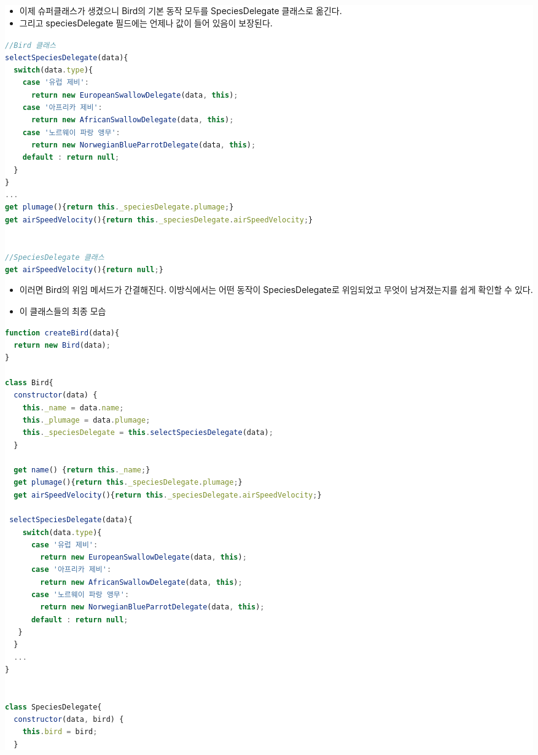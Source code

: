 
-   이제 슈퍼클래스가 생겼으니 Bird의 기본 동작 모두를 SpeciesDelegate 클래스로 옮긴다.
-   그리고 speciesDelegate 필드에는 언제나 값이 들어 있음이 보장된다.

```JavaScript
//Bird 클래스
selectSpeciesDelegate(data){
  switch(data.type){
    case '유럽 제비':
      return new EuropeanSwallowDelegate(data, this);
    case '아프리카 제비':
      return new AfricanSwallowDelegate(data, this);
    case '노르웨이 파랑 앵무':
      return new NorwegianBlueParrotDelegate(data, this);
    default : return null;
  }
}
...
get plumage(){return this._speciesDelegate.plumage;}
get airSpeedVelocity(){return this._speciesDelegate.airSpeedVelocity;}


//SpeciesDelegate 클래스
get airSpeedVelocity(){return null;}
```

-   이러면 Bird의 위임 메서드가 간결해진다. 이방식에서는 어떤 동작이 SpeciesDelegate로 위임되었고 무엇이 남겨졌는지를 쉽게 확인할 수 있다.

-   이 클래스들의 최종 모습

```JavaScript
function createBird(data){
  return new Bird(data);
}

class Bird{
  constructor(data) {
    this._name = data.name;
    this._plumage = data.plumage;
    this._speciesDelegate = this.selectSpeciesDelegate(data);
  }

  get name() {return this._name;}
  get plumage(){return this._speciesDelegate.plumage;}
  get airSpeedVelocity(){return this._speciesDelegate.airSpeedVelocity;}

 selectSpeciesDelegate(data){
    switch(data.type){
      case '유럽 제비':
        return new EuropeanSwallowDelegate(data, this);
      case '아프리카 제비':
        return new AfricanSwallowDelegate(data, this);
      case '노르웨이 파랑 앵무':
        return new NorwegianBlueParrotDelegate(data, this);
      default : return null;
   }
  }
  ...
}


class SpeciesDelegate{
  constructor(data, bird) {
    this.bird = bird;
  }

```